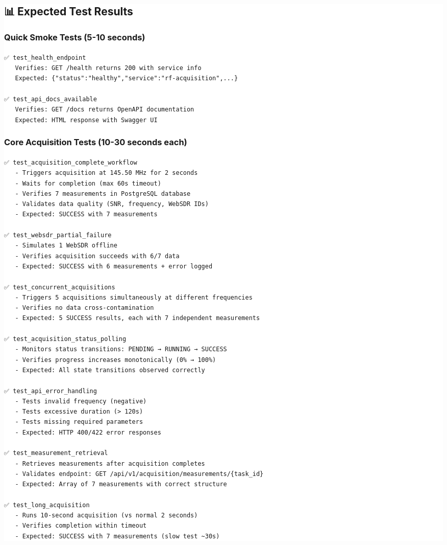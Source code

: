 
## 📊 Expected Test Results

### Quick Smoke Tests (5-10 seconds)

```
✅ test_health_endpoint
   Verifies: GET /health returns 200 with service info
   Expected: {"status":"healthy","service":"rf-acquisition",...}

✅ test_api_docs_available  
   Verifies: GET /docs returns OpenAPI documentation
   Expected: HTML response with Swagger UI
```

### Core Acquisition Tests (10-30 seconds each)

```
✅ test_acquisition_complete_workflow
   - Triggers acquisition at 145.50 MHz for 2 seconds
   - Waits for completion (max 60s timeout)
   - Verifies 7 measurements in PostgreSQL database
   - Validates data quality (SNR, frequency, WebSDR IDs)
   - Expected: SUCCESS with 7 measurements

✅ test_websdr_partial_failure
   - Simulates 1 WebSDR offline
   - Verifies acquisition succeeds with 6/7 data
   - Expected: SUCCESS with 6 measurements + error logged

✅ test_concurrent_acquisitions
   - Triggers 5 acquisitions simultaneously at different frequencies
   - Verifies no data cross-contamination
   - Expected: 5 SUCCESS results, each with 7 independent measurements

✅ test_acquisition_status_polling
   - Monitors status transitions: PENDING → RUNNING → SUCCESS
   - Verifies progress increases monotonically (0% → 100%)
   - Expected: All state transitions observed correctly

✅ test_api_error_handling
   - Tests invalid frequency (negative)
   - Tests excessive duration (> 120s)
   - Tests missing required parameters
   - Expected: HTTP 400/422 error responses

✅ test_measurement_retrieval
   - Retrieves measurements after acquisition completes
   - Validates endpoint: GET /api/v1/acquisition/measurements/{task_id}
   - Expected: Array of 7 measurements with correct structure

✅ test_long_acquisition
   - Runs 10-second acquisition (vs normal 2 seconds)
   - Verifies completion within timeout
   - Expected: SUCCESS with 7 measurements (slow test ~30s)
```
